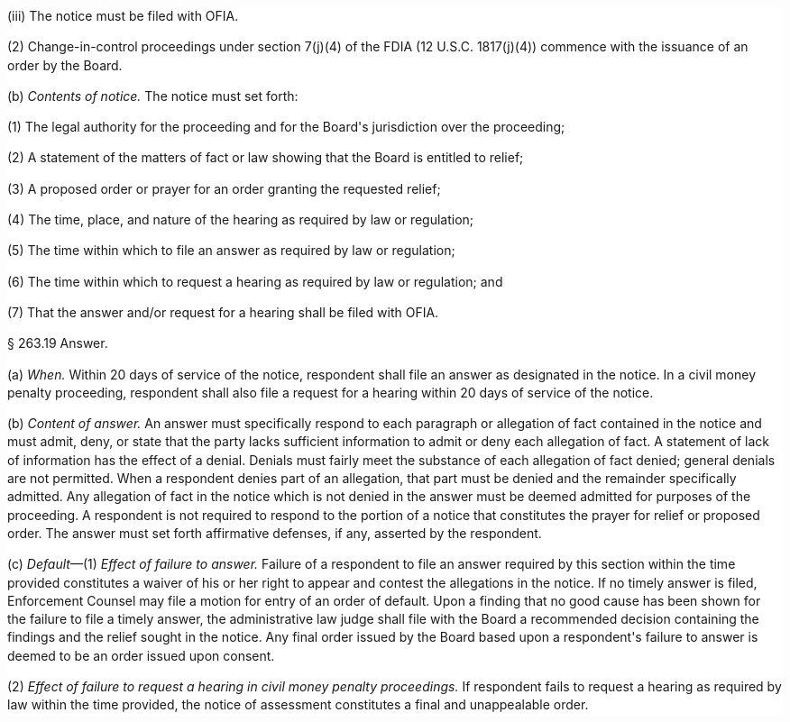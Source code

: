 
(iii) The notice must be filed with OFIA.


(2) Change-in-control proceedings under section 7(j)(4) of the FDIA (12 U.S.C. 1817(j)(4)) commence with the issuance of an order by the Board.


(b) *Contents of notice.* The notice must set forth:


(1) The legal authority for the proceeding and for the Board's jurisdiction over the proceeding;


(2) A statement of the matters of fact or law showing that the Board is entitled to relief;


(3) A proposed order or prayer for an order granting the requested relief;


(4) The time, place, and nature of the hearing as required by law or regulation;


(5) The time within which to file an answer as required by law or regulation;


(6) The time within which to request a hearing as required by law or regulation; and


(7) That the answer and/or request for a hearing shall be filed with OFIA.




§ 263.19 Answer.

(a) *When.* Within 20 days of service of the notice, respondent shall file an answer as designated in the notice. In a civil money penalty proceeding, respondent shall also file a request for a hearing within 20 days of service of the notice.


(b) *Content of answer.* An answer must specifically respond to each paragraph or allegation of fact contained in the notice and must admit, deny, or state that the party lacks sufficient information to admit or deny each allegation of fact. A statement of lack of information has the effect of a denial. Denials must fairly meet the substance of each allegation of fact denied; general denials are not permitted. When a respondent denies part of an allegation, that part must be denied and the remainder specifically admitted. Any allegation of fact in the notice which is not denied in the answer must be deemed admitted for purposes of the proceeding. A respondent is not required to respond to the portion of a notice that constitutes the prayer for relief or proposed order. The answer must set forth affirmative defenses, if any, asserted by the respondent.


(c) *Default*—(1) *Effect of failure to answer.* Failure of a respondent to file an answer required by this section within the time provided constitutes a waiver of his or her right to appear and contest the allegations in the notice. If no timely answer is filed, Enforcement Counsel may file a motion for entry of an order of default. Upon a finding that no good cause has been shown for the failure to file a timely answer, the administrative law judge shall file with the Board a recommended decision containing the findings and the relief sought in the notice. Any final order issued by the Board based upon a respondent's failure to answer is deemed to be an order issued upon consent.


(2) *Effect of failure to request a hearing in civil money penalty proceedings.* If respondent fails to request a hearing as required by law within the time provided, the notice of assessment constitutes a final and unappealable order.
